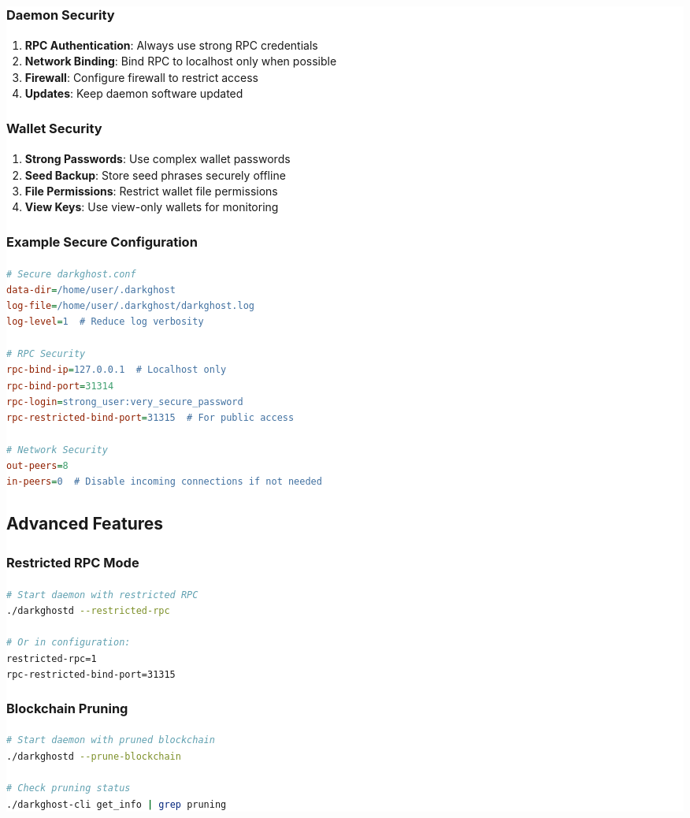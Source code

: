 ### Daemon Security

1. **RPC Authentication**: Always use strong RPC credentials
2. **Network Binding**: Bind RPC to localhost only when possible
3. **Firewall**: Configure firewall to restrict access
4. **Updates**: Keep daemon software updated

### Wallet Security

1. **Strong Passwords**: Use complex wallet passwords
2. **Seed Backup**: Store seed phrases securely offline
3. **File Permissions**: Restrict wallet file permissions
4. **View Keys**: Use view-only wallets for monitoring

### Example Secure Configuration

```ini
# Secure darkghost.conf
data-dir=/home/user/.darkghost
log-file=/home/user/.darkghost/darkghost.log
log-level=1  # Reduce log verbosity

# RPC Security
rpc-bind-ip=127.0.0.1  # Localhost only
rpc-bind-port=31314
rpc-login=strong_user:very_secure_password
rpc-restricted-bind-port=31315  # For public access

# Network Security
out-peers=8
in-peers=0  # Disable incoming connections if not needed
```

## Advanced Features

### Restricted RPC Mode

```bash
# Start daemon with restricted RPC
./darkghostd --restricted-rpc

# Or in configuration:
restricted-rpc=1
rpc-restricted-bind-port=31315
```

### Blockchain Pruning

```bash
# Start daemon with pruned blockchain
./darkghostd --prune-blockchain

# Check pruning status
./darkghost-cli get_info | grep pruning
```
